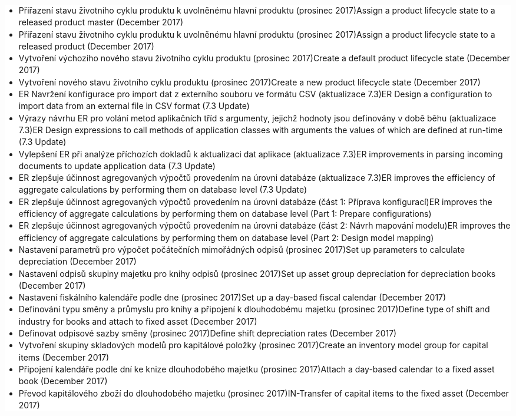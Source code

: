 - <span data-ttu-id="fc35a-112">Přiřazení stavu životního cyklu produktu k uvolněnému hlavní produktu (prosinec 2017)</span><span class="sxs-lookup"><span data-stu-id="fc35a-112">Assign a product lifecycle state to a released product master (December 2017)</span></span>
- <span data-ttu-id="fc35a-113">Přiřazení stavu životního cyklu produktu k uvolněnému hlavní produktu (prosinec 2017)</span><span class="sxs-lookup"><span data-stu-id="fc35a-113">Assign a product lifecycle state to a released product (December 2017)</span></span>
- <span data-ttu-id="fc35a-114">Vytvoření výchozího nového stavu životního cyklu produktu (prosinec 2017)</span><span class="sxs-lookup"><span data-stu-id="fc35a-114">Create a default product lifecycle state (December 2017)</span></span>
- <span data-ttu-id="fc35a-115">Vytvoření nového stavu životního cyklu produktu (prosinec 2017)</span><span class="sxs-lookup"><span data-stu-id="fc35a-115">Create a new product lifecycle state (December 2017)</span></span>
- <span data-ttu-id="fc35a-116">ER Navržení konfigurace pro import dat z externího souboru ve formátu CSV (aktualizace 7.3)</span><span class="sxs-lookup"><span data-stu-id="fc35a-116">ER Design a configuration to import data from an external file in CSV format (7.3 Update)</span></span>
- <span data-ttu-id="fc35a-117">Výrazy návrhu ER pro volání metod aplikačních tříd s argumenty, jejichž hodnoty jsou definovány v době běhu (aktualizace 7.3)</span><span class="sxs-lookup"><span data-stu-id="fc35a-117">ER Design expressions to call methods of application classes with arguments the values of which are defined at run-time (7.3 Update)</span></span>
- <span data-ttu-id="fc35a-118">Vylepšení ER při analýze příchozích dokladů k aktualizaci dat aplikace (aktualizace 7.3)</span><span class="sxs-lookup"><span data-stu-id="fc35a-118">ER improvements in parsing incoming documents to update application data (7.3 Update)</span></span>
- <span data-ttu-id="fc35a-119">ER zlepšuje účinnost agregovaných výpočtů provedením na úrovni databáze (aktualizace 7.3)</span><span class="sxs-lookup"><span data-stu-id="fc35a-119">ER improves the efficiency of aggregate calculations by performing them on database level (7.3 Update)</span></span>
- <span data-ttu-id="fc35a-120">ER zlepšuje účinnost agregovaných výpočtů provedením na úrovni databáze (část 1: Příprava konfigurací)</span><span class="sxs-lookup"><span data-stu-id="fc35a-120">ER improves the efficiency of aggregate calculations by performing them on database level (Part 1: Prepare configurations)</span></span>
- <span data-ttu-id="fc35a-121">ER zlepšuje účinnost agregovaných výpočtů provedením na úrovni databáze (část 2: Návrh mapování modelu)</span><span class="sxs-lookup"><span data-stu-id="fc35a-121">ER improves the efficiency of aggregate calculations by performing them on database level (Part 2: Design model mapping)</span></span>
- <span data-ttu-id="fc35a-122">Nastavení parametrů pro výpočet počátečních mimořádných odpisů (prosinec 2017)</span><span class="sxs-lookup"><span data-stu-id="fc35a-122">Set up parameters to calculate depreciation (December 2017)</span></span>
- <span data-ttu-id="fc35a-123">Nastavení odpisů skupiny majetku pro knihy odpisů (prosinec 2017)</span><span class="sxs-lookup"><span data-stu-id="fc35a-123">Set up asset group depreciation for depreciation books (December 2017)</span></span>
- <span data-ttu-id="fc35a-124">Nastavení fiskálního kalendáře podle dne (prosinec 2017)</span><span class="sxs-lookup"><span data-stu-id="fc35a-124">Set up a day-based fiscal calendar (December 2017)</span></span>
- <span data-ttu-id="fc35a-125">Definování typu směny a průmyslu pro knihy a připojení k dlouhodobému majetku (prosinec 2017)</span><span class="sxs-lookup"><span data-stu-id="fc35a-125">Define type of shift and industry for books and attach to fixed asset (December 2017)</span></span>
- <span data-ttu-id="fc35a-126">Definovat odpisové sazby směny (prosinec 2017)</span><span class="sxs-lookup"><span data-stu-id="fc35a-126">Define shift depreciation rates (December 2017)</span></span>
- <span data-ttu-id="fc35a-127">Vytvoření skupiny skladových modelů pro kapitálové položky (prosinec 2017)</span><span class="sxs-lookup"><span data-stu-id="fc35a-127">Create an inventory model group for capital items (December 2017)</span></span>
- <span data-ttu-id="fc35a-128">Připojení kalendáře podle dní ke knize dlouhodobého majetku (prosinec 2017)</span><span class="sxs-lookup"><span data-stu-id="fc35a-128">Attach a day-based calendar to a fixed asset book (December 2017)</span></span>
- <span data-ttu-id="fc35a-129">Převod kapitálového zboží do dlouhodobého majetku (prosinec 2017)</span><span class="sxs-lookup"><span data-stu-id="fc35a-129">IN-Transfer of capital items to the fixed asset (December 2017)</span></span>
